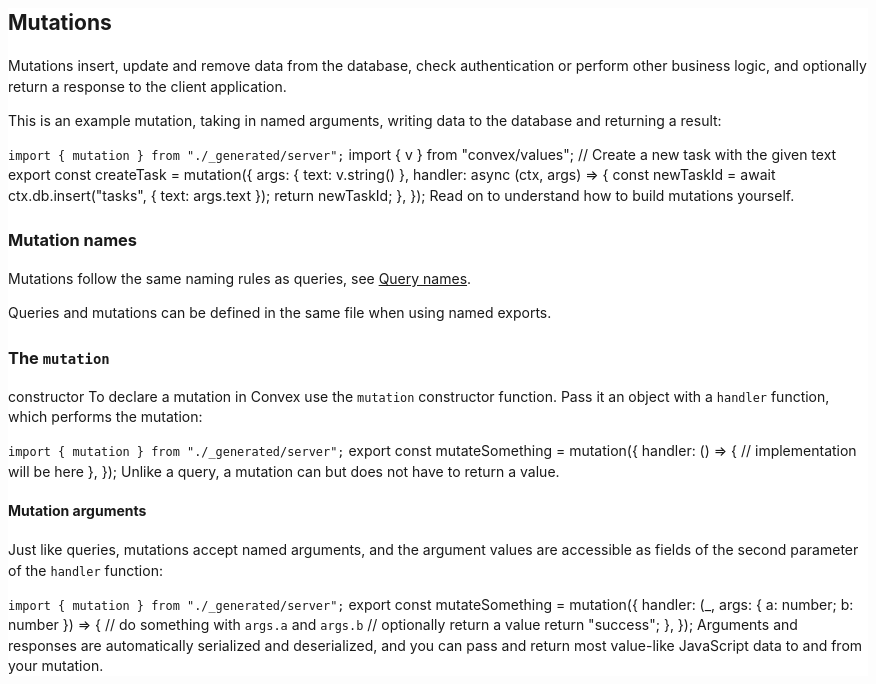 

## Mutations

Mutations insert, update and remove data from the database, check authentication or perform other business logic, and optionally return a response to the client application.

This is an example mutation, taking in named arguments, writing data to the database and returning a result:

`import { mutation } from "./_generated/server";`
import { v } from "convex/values";
// Create a new task with the given text
export const createTask = mutation({
args: { text: v.string() },
handler: async (ctx, args) => {
const newTaskId = await ctx.db.insert("tasks", { text: args.text });
return newTaskId;
},
});
Read on to understand how to build mutations yourself.

### Mutation names[](#mutation-names)

Mutations follow the same naming rules as queries, see
[Query names](/functions/query-functions#query-names).

Queries and mutations can be defined in the same file when using named exports.

### The `mutation`

constructor[](#the-mutation-constructor)
To declare a mutation in Convex use the `mutation`
constructor function. Pass it
an object with a `handler`
function, which performs the mutation:

`import { mutation } from "./_generated/server";`
export const mutateSomething = mutation({
handler: () => {
// implementation will be here
},
});
Unlike a query, a mutation can but does not have to return a value.

#### Mutation arguments[](#mutation-arguments)

Just like queries, mutations accept named arguments, and the argument values are
accessible as fields of the second parameter of the `handler`
function:

`import { mutation } from "./_generated/server";`
export const mutateSomething = mutation({
handler: (_, args: { a: number; b: number }) => {
// do something with `args.a` and `args.b`
// optionally return a value
return "success";
},
});
Arguments and responses are automatically serialized and deserialized, and you can pass and return most value-like JavaScript data to and from your mutation.
